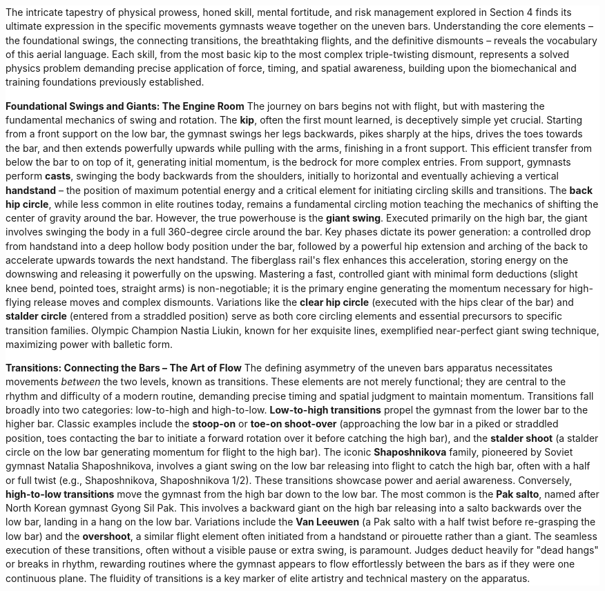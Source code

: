 The intricate tapestry of physical prowess, honed skill, mental fortitude, and risk management explored in Section 4 finds its ultimate expression in the specific movements gymnasts weave together on the uneven bars. Understanding the core elements – the foundational swings, the connecting transitions, the breathtaking flights, and the definitive dismounts – reveals the vocabulary of this aerial language. Each skill, from the most basic kip to the most complex triple-twisting dismount, represents a solved physics problem demanding precise application of force, timing, and spatial awareness, building upon the biomechanical and training foundations previously established.

**Foundational Swings and Giants: The Engine Room**
The journey on bars begins not with flight, but with mastering the fundamental mechanics of swing and rotation. The **kip**, often the first mount learned, is deceptively simple yet crucial. Starting from a front support on the low bar, the gymnast swings her legs backwards, pikes sharply at the hips, drives the toes towards the bar, and then extends powerfully upwards while pulling with the arms, finishing in a front support. This efficient transfer from below the bar to on top of it, generating initial momentum, is the bedrock for more complex entries. From support, gymnasts perform **casts**, swinging the body backwards from the shoulders, initially to horizontal and eventually achieving a vertical **handstand** – the position of maximum potential energy and a critical element for initiating circling skills and transitions. The **back hip circle**, while less common in elite routines today, remains a fundamental circling motion teaching the mechanics of shifting the center of gravity around the bar. However, the true powerhouse is the **giant swing**. Executed primarily on the high bar, the giant involves swinging the body in a full 360-degree circle around the bar. Key phases dictate its power generation: a controlled drop from handstand into a deep hollow body position under the bar, followed by a powerful hip extension and arching of the back to accelerate upwards towards the next handstand. The fiberglass rail's flex enhances this acceleration, storing energy on the downswing and releasing it powerfully on the upswing. Mastering a fast, controlled giant with minimal form deductions (slight knee bend, pointed toes, straight arms) is non-negotiable; it is the primary engine generating the momentum necessary for high-flying release moves and complex dismounts. Variations like the **clear hip circle** (executed with the hips clear of the bar) and **stalder circle** (entered from a straddled position) serve as both core circling elements and essential precursors to specific transition families. Olympic Champion Nastia Liukin, known for her exquisite lines, exemplified near-perfect giant swing technique, maximizing power with balletic form.

**Transitions: Connecting the Bars – The Art of Flow**
The defining asymmetry of the uneven bars apparatus necessitates movements *between* the two levels, known as transitions. These elements are not merely functional; they are central to the rhythm and difficulty of a modern routine, demanding precise timing and spatial judgment to maintain momentum. Transitions fall broadly into two categories: low-to-high and high-to-low. **Low-to-high transitions** propel the gymnast from the lower bar to the higher bar. Classic examples include the **stoop-on** or **toe-on shoot-over** (approaching the low bar in a piked or straddled position, toes contacting the bar to initiate a forward rotation over it before catching the high bar), and the **stalder shoot** (a stalder circle on the low bar generating momentum for flight to the high bar). The iconic **Shaposhnikova** family, pioneered by Soviet gymnast Natalia Shaposhnikova, involves a giant swing on the low bar releasing into flight to catch the high bar, often with a half or full twist (e.g., Shaposhnikova, Shaposhnikova 1/2). These transitions showcase power and aerial awareness. Conversely, **high-to-low transitions** move the gymnast from the high bar down to the low bar. The most common is the **Pak salto**, named after North Korean gymnast Gyong Sil Pak. This involves a backward giant on the high bar releasing into a salto backwards over the low bar, landing in a hang on the low bar. Variations include the **Van Leeuwen** (a Pak salto with a half twist before re-grasping the low bar) and the **overshoot**, a similar flight element often initiated from a handstand or pirouette rather than a giant. The seamless execution of these transitions, often without a visible pause or extra swing, is paramount. Judges deduct heavily for "dead hangs" or breaks in rhythm, rewarding routines where the gymnast appears to flow effortlessly between the bars as if they were one continuous plane. The fluidity of transitions is a key marker of elite artistry and technical mastery on the apparatus.
